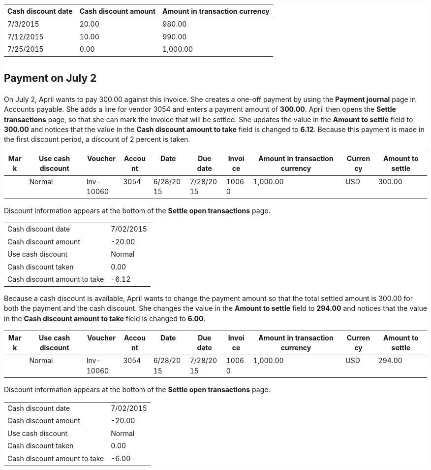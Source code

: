 | Cash discount date | Cash discount amount | Amount in transaction currency |
|--------------------|----------------------|--------------------------------|
| 7/3/2015           | 20.00                | 980.00                         |
| 7/12/2015          | 10.00                | 990.00                         |
| 7/25/2015          | 0.00                 | 1,000.00                       |

## Payment on July 2
On July 2, April wants to pay 300.00 against this invoice. She creates a one-off payment by using the **Payment journal** page in Accounts payable. She adds a line for vendor 3054 and enters a payment amount of **300.00**. April then opens the **Settle transactions** page, so that she can mark the invoice that will be settled. She updates the value in the **Amount to settle** field to **300.00** and notices that the value in the **Cash discount amount to take** field is changed to **6.12**. Because this payment is made in the first discount period, a discount of 2 percent is taken.

| Mark | Use cash discount | Voucher   | Account | Date      | Due date  | Invoice | Amount in transaction currency | Currency | Amount to settle |
|------|-------------------|-----------|---------|-----------|-----------|---------|--------------------------------|----------|------------------|
|      | Normal            | Inv-10060 | 3054    | 6/28/2015 | 7/28/2015 | 10060   | 1,000.00                       | USD      | 300.00           |

Discount information appears at the bottom of the **Settle open transactions** page.

|                              |           |
|------------------------------|-----------|
| Cash discount date           | 7/02/2015 |
| Cash discount amount         | -20.00    |
| Use cash discount            | Normal    |
| Cash discount taken          | 0.00      |
| Cash discount amount to take | -6.12     |

Because a cash discount is available, April wants to change the payment amount so that the total settled amount is 300.00 for both the payment and the cash discount. She changes the value in the **Amount to settle** field to **294.00** and notices that the value in the **Cash discount amount to take** field is changed to **6.00**.

| Mark | Use cash discount | Voucher   | Account | Date      | Due date  | Invoice | Amount in transaction currency | Currency | Amount to settle |
|------|-------------------|-----------|---------|-----------|-----------|---------|--------------------------------|----------|------------------|
|      | Normal            | Inv-10060 | 3054    | 6/28/2015 | 7/28/2015 | 10060   | 1,000.00                       | USD      | 294.00           |

Discount information appears at the bottom of the **Settle open transactions** page.

|                              |           |
|------------------------------|-----------|
| Cash discount date           | 7/02/2015 |
| Cash discount amount         | -20.00    |
| Use cash discount            | Normal    |
| Cash discount taken          | 0.00      |
| Cash discount amount to take | -6.00     |
